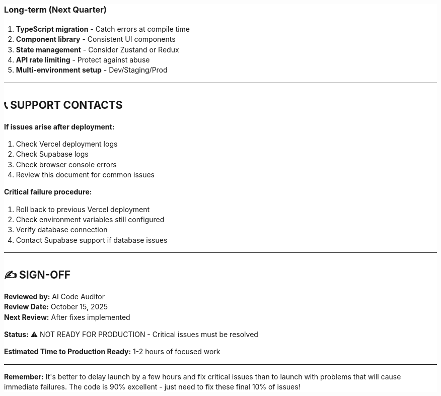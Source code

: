 ### Long-term (Next Quarter)
1. **TypeScript migration** - Catch errors at compile time
2. **Component library** - Consistent UI components
3. **State management** - Consider Zustand or Redux
4. **API rate limiting** - Protect against abuse
5. **Multi-environment setup** - Dev/Staging/Prod

---

## 📞 SUPPORT CONTACTS

**If issues arise after deployment:**
1. Check Vercel deployment logs
2. Check Supabase logs
3. Check browser console errors
4. Review this document for common issues

**Critical failure procedure:**
1. Roll back to previous Vercel deployment
2. Check environment variables still configured
3. Verify database connection
4. Contact Supabase support if database issues

---

## ✍️ SIGN-OFF

**Reviewed by:** AI Code Auditor  
**Review Date:** October 15, 2025  
**Next Review:** After fixes implemented  

**Status:** ⚠️ NOT READY FOR PRODUCTION - Critical issues must be resolved

**Estimated Time to Production Ready:** 1-2 hours of focused work

---

**Remember:** It's better to delay launch by a few hours and fix critical issues than to launch with problems that will cause immediate failures. The code is 90% excellent - just need to fix these final 10% of issues!


